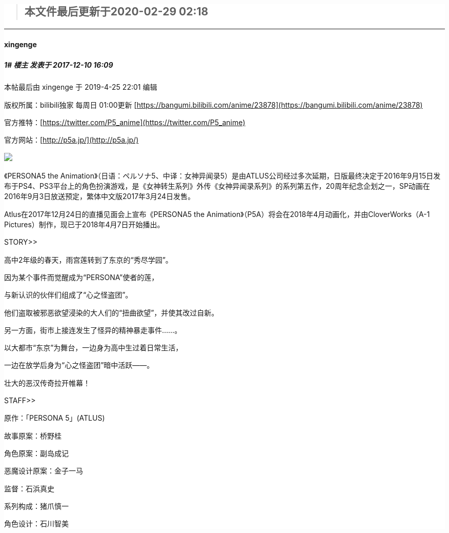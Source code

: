 > ## **本文件最后更新于2020-02-29 02:18** 



-----

####  xingenge  
##### 1#       楼主       发表于 2017-12-10 16:09



 本帖最后由 xingenge 于 2019-4-25 22:01 编辑 

版权所属：bilibili独家 每周日 01:00更新
[https://bangumi.bilibili.com/anime/23878](https://bangumi.bilibili.com/anime/23878)


官方推特：[https://twitter.com/P5_anime](https://twitter.com/P5_anime)

官方网站：[http://p5a.jp/](http://p5a.jp/)

<img src="http://wx3.sinaimg.cn/large/0068TvVBgy1fstnb77gtnj31e00w3n95.jpg" referrerpolicy="no-referrer">


《PERSONA5 the Animation》（日语：ペルソナ5、中译：女神异闻录5）是由ATLUS公司经过多次延期，日版最终决定于2016年9月15日发布于PS4、PS3平台上的角色扮演游戏，是《女神转生系列》外传《女神异闻录系列》的系列第五作，20周年纪念企划之一，SP动画在2016年9月3日放送预定，繁体中文版2017年3月24日发售。

Atlus在2017年12月24日的直播见面会上宣布《PERSONA5 the Animation》（P5A）将会在2018年4月动画化，并由CloverWorks（A-1 Pictures）制作，现已于2018年4月7日开始播出。


STORY&gt;&gt;

高中2年级的春天，雨宫莲转到了东京的“秀尽学园”。

因为某个事件而觉醒成为“PERSONA”使者的莲，

与新认识的伙伴们组成了“心之怪盗团”。

他们盗取被邪恶欲望浸染的大人们的“扭曲欲望”，并使其改过自新。

另一方面，街市上接连发生了怪异的精神暴走事件……。

以大都市“东京”为舞台，一边身为高中生过着日常生活，

一边在放学后身为“心之怪盗团”暗中活跃——。

壮大的恶汉传奇拉开帷幕！


STAFF&gt;&gt;

原作：「PERSONA 5」(ATLUS) 

故事原案：桥野桂

角色原案：副岛成记

恶魔设计原案：金子一马

监督：石浜真史

系列构成：猪爪慎一

角色设计：石川智美

